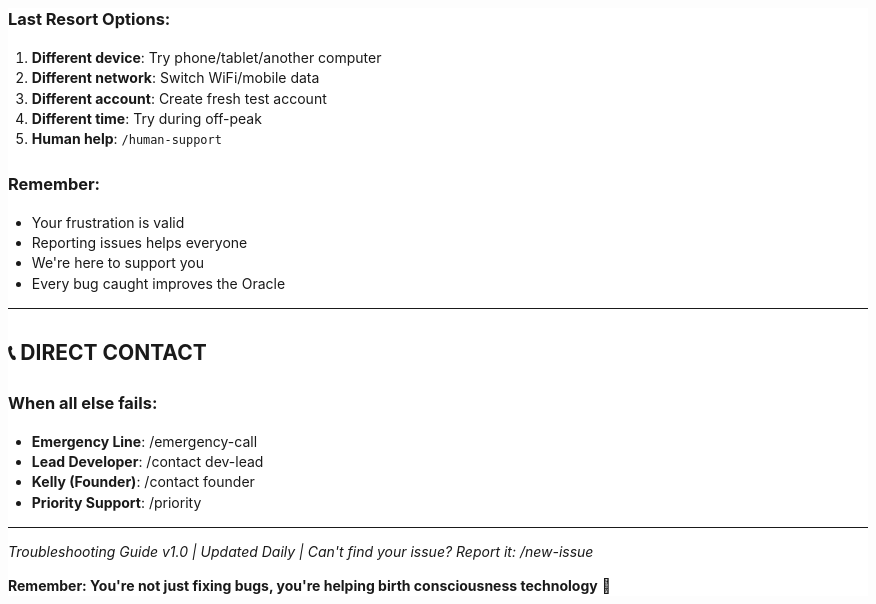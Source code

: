 ### Last Resort Options:
1. **Different device**: Try phone/tablet/another computer
2. **Different network**: Switch WiFi/mobile data
3. **Different account**: Create fresh test account
4. **Different time**: Try during off-peak
5. **Human help**: `/human-support`

### Remember:
- Your frustration is valid
- Reporting issues helps everyone
- We're here to support you
- Every bug caught improves the Oracle

---

## 📞 DIRECT CONTACT

### When all else fails:
- **Emergency Line**: /emergency-call
- **Lead Developer**: /contact dev-lead
- **Kelly (Founder)**: /contact founder
- **Priority Support**: /priority

---

*Troubleshooting Guide v1.0 | Updated Daily | Can't find your issue? Report it: /new-issue*

**Remember: You're not just fixing bugs, you're helping birth consciousness technology** 🙏